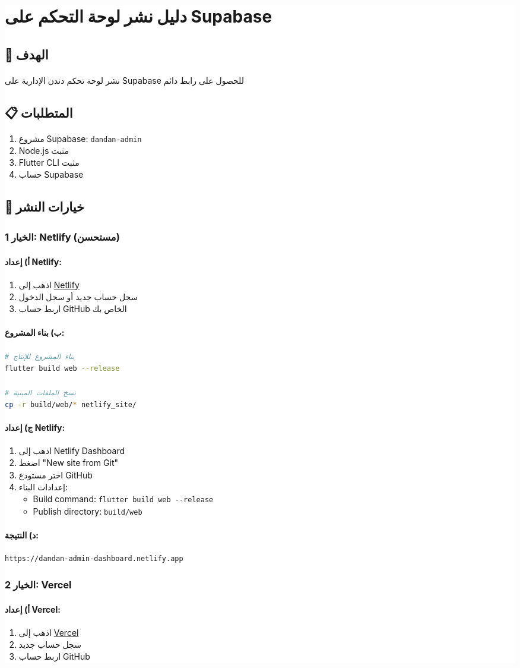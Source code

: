# دليل نشر لوحة التحكم على Supabase

## 🎯 الهدف
نشر لوحة تحكم دندن الإدارية على Supabase للحصول على رابط دائم

## 📋 المتطلبات
1. مشروع Supabase: `dandan-admin`
2. Node.js مثبت
3. Flutter CLI مثبت
4. حساب Supabase

## 🚀 خيارات النشر

### الخيار 1: Netlify (مستحسن)

#### أ) إعداد Netlify:
1. اذهب إلى [Netlify](https://netlify.com)
2. سجل حساب جديد أو سجل الدخول
3. اربط حساب GitHub الخاص بك

#### ب) بناء المشروع:
```bash
# بناء المشروع للإنتاج
flutter build web --release

# نسخ الملفات المبنية
cp -r build/web/* netlify_site/
```

#### ج) إعداد Netlify:
1. اذهب إلى Netlify Dashboard
2. اضغط "New site from Git"
3. اختر مستودع GitHub
4. إعدادات البناء:
   - Build command: `flutter build web --release`
   - Publish directory: `build/web`

#### د) النتيجة:
```
https://dandan-admin-dashboard.netlify.app
```

### الخيار 2: Vercel

#### أ) إعداد Vercel:
1. اذهب إلى [Vercel](https://vercel.com)
2. سجل حساب جديد
3. اربط حساب GitHub
